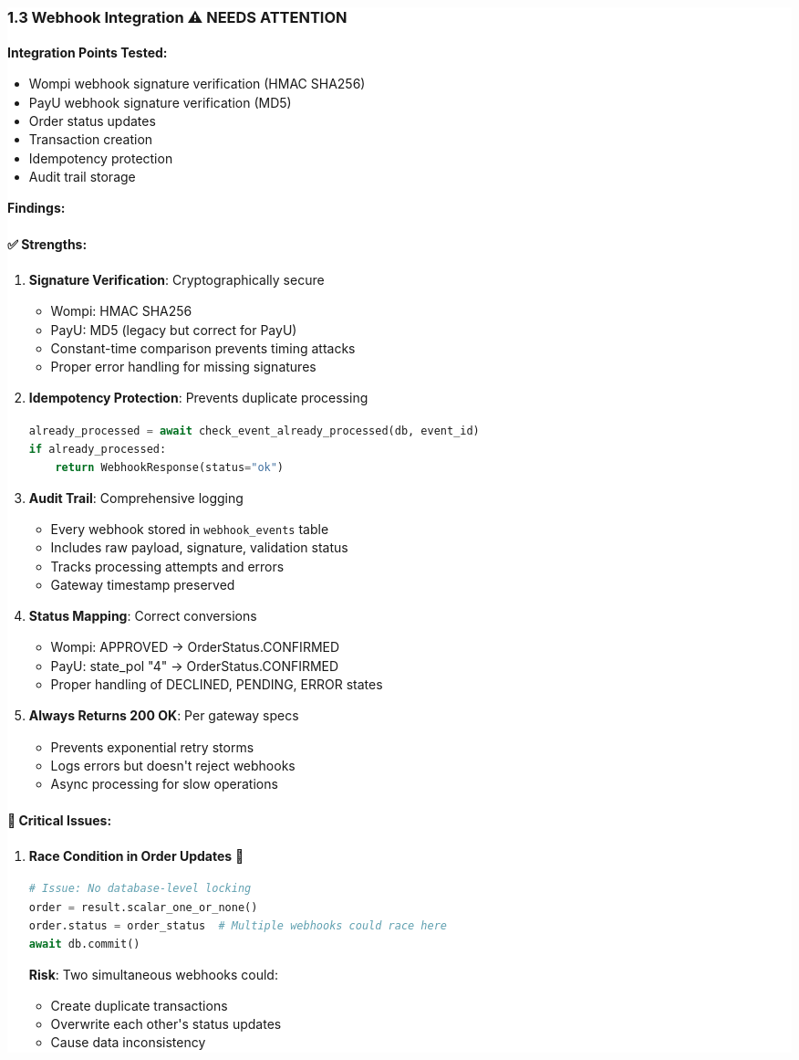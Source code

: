 
### 1.3 Webhook Integration ⚠️ NEEDS ATTENTION

**Integration Points Tested:**
- Wompi webhook signature verification (HMAC SHA256)
- PayU webhook signature verification (MD5)
- Order status updates
- Transaction creation
- Idempotency protection
- Audit trail storage

**Findings:**

#### ✅ Strengths:

1. **Signature Verification**: Cryptographically secure
   - Wompi: HMAC SHA256
   - PayU: MD5 (legacy but correct for PayU)
   - Constant-time comparison prevents timing attacks
   - Proper error handling for missing signatures

2. **Idempotency Protection**: Prevents duplicate processing
   ```python
   already_processed = await check_event_already_processed(db, event_id)
   if already_processed:
       return WebhookResponse(status="ok")
   ```

3. **Audit Trail**: Comprehensive logging
   - Every webhook stored in `webhook_events` table
   - Includes raw payload, signature, validation status
   - Tracks processing attempts and errors
   - Gateway timestamp preserved

4. **Status Mapping**: Correct conversions
   - Wompi: APPROVED → OrderStatus.CONFIRMED
   - PayU: state_pol "4" → OrderStatus.CONFIRMED
   - Proper handling of DECLINED, PENDING, ERROR states

5. **Always Returns 200 OK**: Per gateway specs
   - Prevents exponential retry storms
   - Logs errors but doesn't reject webhooks
   - Async processing for slow operations

#### 🚨 Critical Issues:

1. **Race Condition in Order Updates** 🔴
   ```python
   # Issue: No database-level locking
   order = result.scalar_one_or_none()
   order.status = order_status  # Multiple webhooks could race here
   await db.commit()
   ```

   **Risk**: Two simultaneous webhooks could:
   - Create duplicate transactions
   - Overwrite each other's status updates
   - Cause data inconsistency
